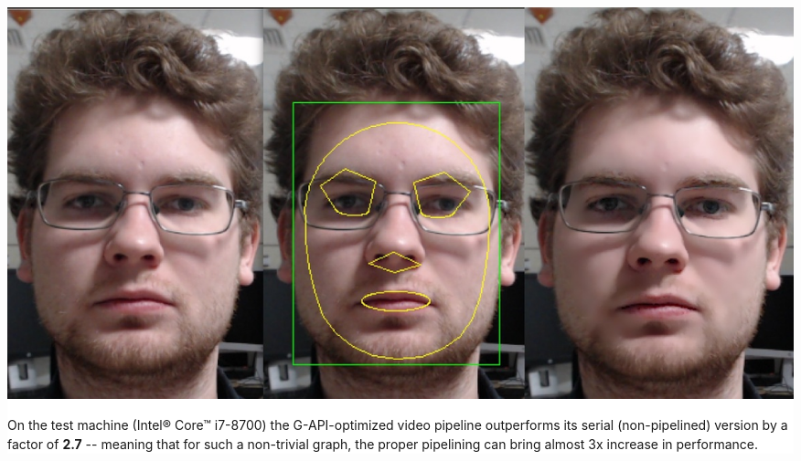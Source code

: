 ![Face Beautification example](pics/example.jpg)

On the test machine (Intel® Core™ i7-8700) the G-API-optimized video
pipeline outperforms its serial (non-pipelined) version by a factor of
**2.7** -- meaning that for such a non-trivial graph, the proper
pipelining can bring almost 3x increase in performance.


